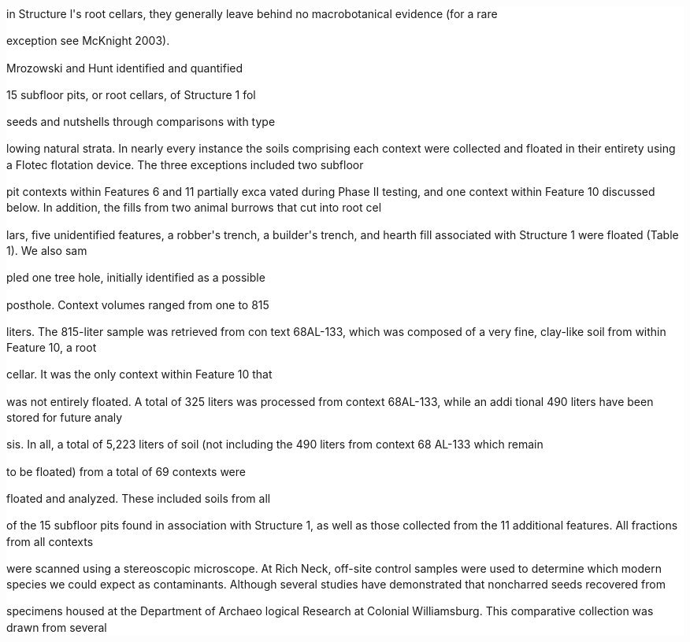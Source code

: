  in Structure l's root cellars, they generally leave
 behind no macrobotanical evidence (for a rare

 exception see McKnight 2003).

 Mrozowski and Hunt identified and quantified

 15 subfloor pits, or root cellars, of Structure 1 fol

 seeds and nutshells through comparisons with type

 lowing natural strata. In nearly every instance the
 soils comprising each context were collected and
 floated in their entirety using a Flotec flotation
 device. The three exceptions included two subfloor

 pit contexts within Features 6 and 11 partially exca
 vated during Phase II testing, and one context
 within Feature 10 discussed below. In addition, the
 fills from two animal burrows that cut into root cel

 lars, five unidentified features, a robber's trench, a
 builder's trench, and hearth fill associated with
 Structure 1 were floated (Table 1). We also sam

 pled one tree hole, initially identified as a possible

 posthole. Context volumes ranged from one to 815

 liters. The 815-liter sample was retrieved from con
 text 68AL-133, which was composed of a very
 fine, clay-like soil from within Feature 10, a root

 cellar. It was the only context within Feature 10 that

 was not entirely floated. A total of 325 liters was
 processed from context 68AL-133, while an addi
 tional 490 liters have been stored for future analy

 sis. In all, a total of 5,223 liters of soil (not including
 the 490 liters from context 68 AL-133 which remain

 to be floated) from a total of 69 contexts were

 floated and analyzed. These included soils from all

 of the 15 subfloor pits found in association with
 Structure 1, as well as those collected from the 11
 additional features. All fractions from all contexts

 were scanned using a stereoscopic microscope. At
 Rich Neck, off-site control samples were used to
 determine which modern species we could expect
 as contaminants. Although several studies have
 demonstrated that noncharred seeds recovered from

 specimens housed at the Department of Archaeo
 logical Research at Colonial Williamsburg. This
 comparative collection was drawn from several

